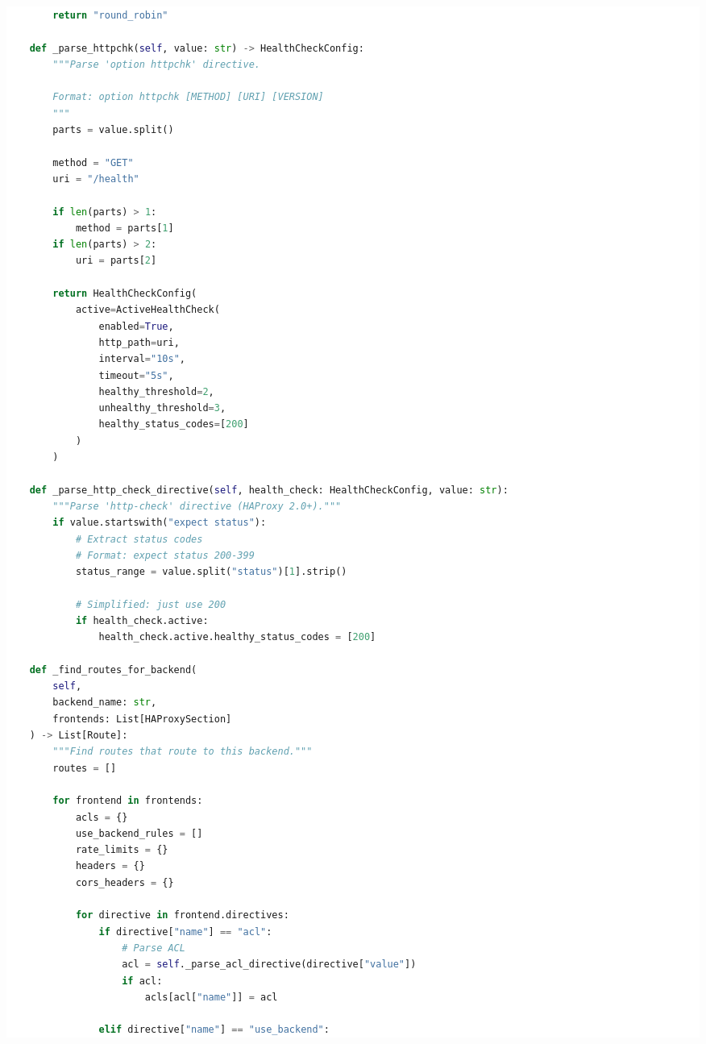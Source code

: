 ```python
        return "round_robin"

    def _parse_httpchk(self, value: str) -> HealthCheckConfig:
        """Parse 'option httpchk' directive.

        Format: option httpchk [METHOD] [URI] [VERSION]
        """
        parts = value.split()

        method = "GET"
        uri = "/health"

        if len(parts) > 1:
            method = parts[1]
        if len(parts) > 2:
            uri = parts[2]

        return HealthCheckConfig(
            active=ActiveHealthCheck(
                enabled=True,
                http_path=uri,
                interval="10s",
                timeout="5s",
                healthy_threshold=2,
                unhealthy_threshold=3,
                healthy_status_codes=[200]
            )
        )

    def _parse_http_check_directive(self, health_check: HealthCheckConfig, value: str):
        """Parse 'http-check' directive (HAProxy 2.0+)."""
        if value.startswith("expect status"):
            # Extract status codes
            # Format: expect status 200-399
            status_range = value.split("status")[1].strip()

            # Simplified: just use 200
            if health_check.active:
                health_check.active.healthy_status_codes = [200]

    def _find_routes_for_backend(
        self,
        backend_name: str,
        frontends: List[HAProxySection]
    ) -> List[Route]:
        """Find routes that route to this backend."""
        routes = []

        for frontend in frontends:
            acls = {}
            use_backend_rules = []
            rate_limits = {}
            headers = {}
            cors_headers = {}

            for directive in frontend.directives:
                if directive["name"] == "acl":
                    # Parse ACL
                    acl = self._parse_acl_directive(directive["value"])
                    if acl:
                        acls[acl["name"]] = acl

                elif directive["name"] == "use_backend":
```
